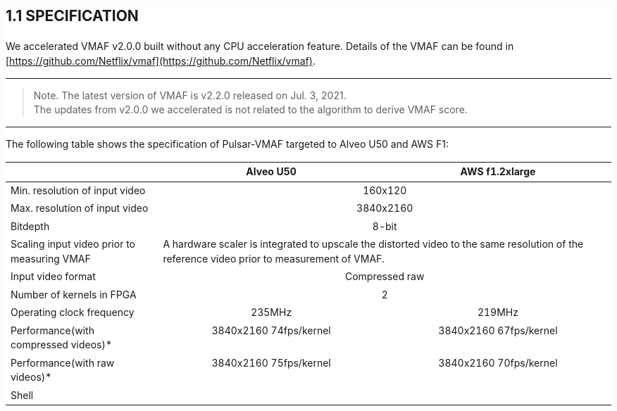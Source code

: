## 1.1 SPECIFICATION

We accelerated VMAF v2.0.0 built without any CPU acceleration feature. Details of the VMAF can be found in [https://github.com/Netflix/vmaf](https://github.com/Netflix/vmaf).

---
> Note. The latest version of VMAF is v2.2.0 released on Jul. 3, 2021.   
> The updates from v2.0.0 we accelerated is not related to the algorithm to derive VMAF score.

---

The following table shows the specification of Pulsar-VMAF targeted to Alveo U50 and AWS F1:

<table>
    <thead>
        <tr>
            <th></th>
            <th>Alveo U50</th>
            <th>AWS f1.2xlarge</th>
        </tr>
    </thead>
    <tbody>
        <tr>
            <td>Min. resolution of input video</td>
            <td colspan="2" align="center"> 160x120 </td>
        </tr>
        <tr>
            <td>Max. resolution of input video</td>
            <td colspan="2" align="center"> 3840x2160 </td>
        </tr>
        <tr>
            <td>Bitdepth</td>
            <td colspan="2" align="center"> 8-bit </td>
        </tr>
        <tr>
            <td>Scaling input video prior to measuring VMAF</td>
            <td colspan="2"> A hardware scaler is integrated to upscale the distorted video to the same resolution of the reference video prior to measurement of VMAF. </td>
        </tr>
        <tr>
            <td>Input video format</td>
            <td colspan="2" align="center"> Compressed raw </td>
        </tr>
        <tr>
            <td>Number of kernels in FPGA</td>
            <td colspan="2" align="center"> 2 </td>
        </tr>
        <tr>
            <td>Operating clock frequency</td>
            <td align="center">235MHz</td>
            <td align="center">219MHz</td>
        </tr>
        <tr>
            <td>Performance(with compressed videos)*</td>
            <td align="center">3840x2160 74fps/kernel</td>
            <td align="center">3840x2160 67fps/kernel</td>
        </tr>
        <tr>
            <td>Performance(with raw videos)*</td>
            <td align="center">3840x2160 75fps/kernel</td>
            <td align="center">3840x2160 70fps/kernel</td>
        </tr>
        <tr>
            <td>Shell</td>